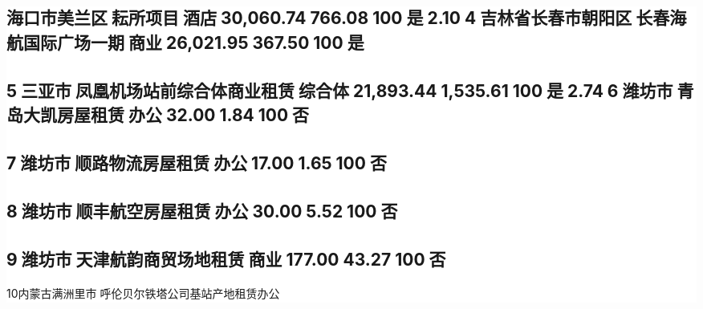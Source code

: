 海口市美兰区
耘所项目
酒店
30,060.74
766.08
100
是
2.10
4
吉林省长春市朝阳区
长春海航国际广场一期
商业
26,021.95
367.50
100
是
-
5
三亚市
凤凰机场站前综合体商业租赁
综合体
21,893.44
1,535.61
100
是
2.74
6
潍坊市
青岛大凯房屋租赁
办公
32.00
1.84
100
否
-
7
潍坊市
顺路物流房屋租赁
办公
17.00
1.65
100
否
-
8
潍坊市
顺丰航空房屋租赁
办公
30.00
5.52
100
否
-
9
潍坊市
天津航韵商贸场地租赁
商业
177.00
43.27
100
否
-
10内蒙古满洲里市
呼伦贝尔铁塔公司基站产地租赁办公